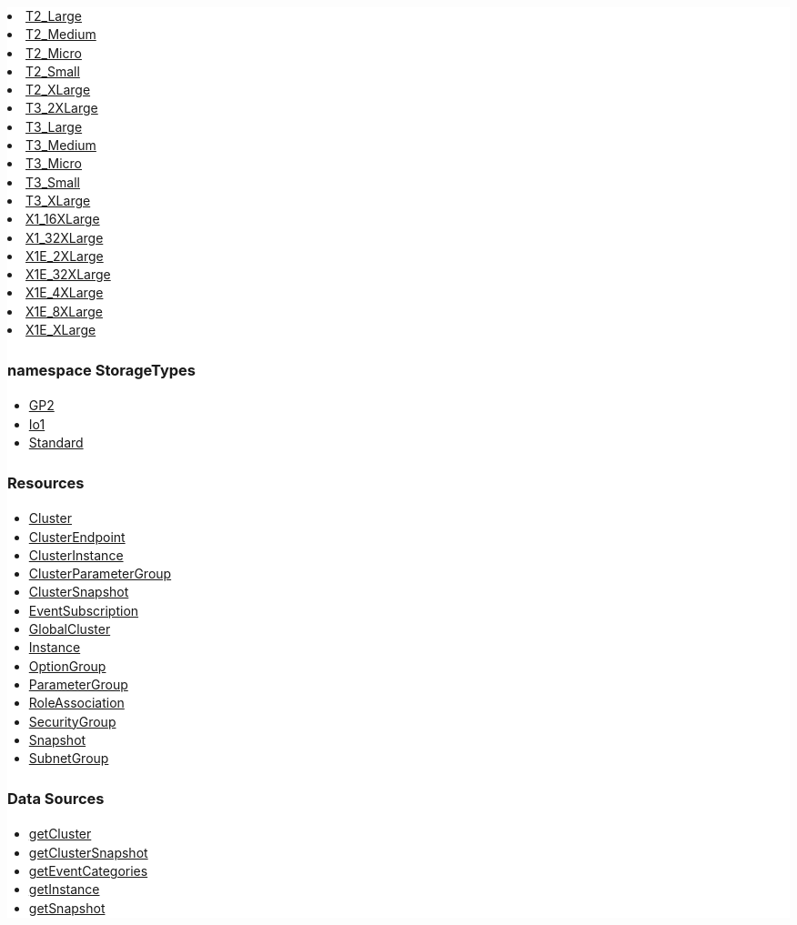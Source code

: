 <li><a href="#T2_Large"><span class="symbol api"></span>T2_Large</a></li>
<li><a href="#T2_Medium"><span class="symbol api"></span>T2_Medium</a></li>
<li><a href="#T2_Micro"><span class="symbol api"></span>T2_Micro</a></li>
<li><a href="#T2_Small"><span class="symbol api"></span>T2_Small</a></li>
<li><a href="#T2_XLarge"><span class="symbol api"></span>T2_XLarge</a></li>
<li><a href="#T3_2XLarge"><span class="symbol api"></span>T3_2XLarge</a></li>
<li><a href="#T3_Large"><span class="symbol api"></span>T3_Large</a></li>
<li><a href="#T3_Medium"><span class="symbol api"></span>T3_Medium</a></li>
<li><a href="#T3_Micro"><span class="symbol api"></span>T3_Micro</a></li>
<li><a href="#T3_Small"><span class="symbol api"></span>T3_Small</a></li>
<li><a href="#T3_XLarge"><span class="symbol api"></span>T3_XLarge</a></li>
<li><a href="#X1_16XLarge"><span class="symbol api"></span>X1_16XLarge</a></li>
<li><a href="#X1_32XLarge"><span class="symbol api"></span>X1_32XLarge</a></li>
<li><a href="#X1E_2XLarge"><span class="symbol api"></span>X1E_2XLarge</a></li>
<li><a href="#X1E_32XLarge"><span class="symbol api"></span>X1E_32XLarge</a></li>
<li><a href="#X1E_4XLarge"><span class="symbol api"></span>X1E_4XLarge</a></li>
<li><a href="#X1E_8XLarge"><span class="symbol api"></span>X1E_8XLarge</a></li>
<li><a href="#X1E_XLarge"><span class="symbol api"></span>X1E_XLarge</a></li>
</ul>
<h3>namespace <strong>StorageTypes</strong></h3>
<ul class="api">
<li><a href="#GP2"><span class="symbol api"></span>GP2</a></li>
<li><a href="#Io1"><span class="symbol api"></span>Io1</a></li>
<li><a href="#Standard"><span class="symbol api"></span>Standard</a></li>
</ul>

<h3>Resources</h3>
<ul class="api">
    <li><a href="#Cluster"><span class="symbol resource"></span>Cluster</a></li>
    <li><a href="#ClusterEndpoint"><span class="symbol resource"></span>ClusterEndpoint</a></li>
    <li><a href="#ClusterInstance"><span class="symbol resource"></span>ClusterInstance</a></li>
    <li><a href="#ClusterParameterGroup"><span class="symbol resource"></span>ClusterParameterGroup</a></li>
    <li><a href="#ClusterSnapshot"><span class="symbol resource"></span>ClusterSnapshot</a></li>
    <li><a href="#EventSubscription"><span class="symbol resource"></span>EventSubscription</a></li>
    <li><a href="#GlobalCluster"><span class="symbol resource"></span>GlobalCluster</a></li>
    <li><a href="#Instance"><span class="symbol resource"></span>Instance</a></li>
    <li><a href="#OptionGroup"><span class="symbol resource"></span>OptionGroup</a></li>
    <li><a href="#ParameterGroup"><span class="symbol resource"></span>ParameterGroup</a></li>
    <li><a href="#RoleAssociation"><span class="symbol resource"></span>RoleAssociation</a></li>
    <li><a href="#SecurityGroup"><span class="symbol resource"></span>SecurityGroup</a></li>
    <li><a href="#Snapshot"><span class="symbol resource"></span>Snapshot</a></li>
    <li><a href="#SubnetGroup"><span class="symbol resource"></span>SubnetGroup</a></li>
</ul>

<h3>Data Sources</h3>
<ul class="api">
    <li><a href="#getCluster"><span class="symbol datasource"></span>getCluster</a></li>
    <li><a href="#getClusterSnapshot"><span class="symbol datasource"></span>getClusterSnapshot</a></li>
    <li><a href="#getEventCategories"><span class="symbol datasource"></span>getEventCategories</a></li>
    <li><a href="#getInstance"><span class="symbol datasource"></span>getInstance</a></li>
    <li><a href="#getSnapshot"><span class="symbol datasource"></span>getSnapshot</a></li>
</ul>
